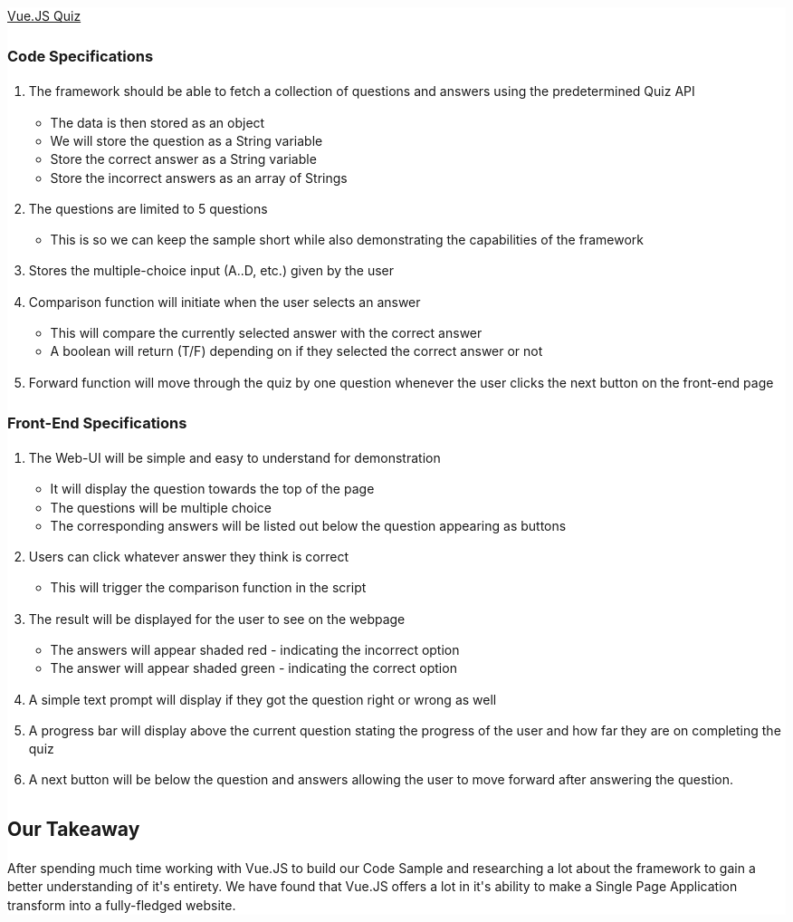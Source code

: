 [Vue.JS Quiz](https://codepen.io/wistydagel/pen/MWbKMqE)

### Code Specifications

1. The framework should be able to fetch a collection of questions and answers using the predetermined Quiz API

    * The data is then stored as an object
    * We will store the question as a String variable
    * Store the correct answer as a String variable
    * Store the incorrect answers as an array of Strings

2. The questions are limited to 5 questions

    * This is so we can keep the sample short while also demonstrating the capabilities of the framework

3. Stores the multiple-choice input (A..D, etc.) given by the user

4. Comparison function will initiate when the user selects an answer

    * This will compare the currently selected answer with the correct answer
    * A boolean will return (T/F) depending on if they selected the correct answer or not

5. Forward function will move through the quiz by one question whenever the user clicks the next button on the front-end page

### Front-End Specifications

1. The Web-UI will be simple and easy to understand for demonstration

    * It will display the question towards the top of the page
    * The questions will be multiple choice
    * The corresponding answers will be listed out below the question appearing as buttons

2. Users can click whatever answer they think is correct

    * This will trigger the comparison function in the script

3. The result will be displayed for the user to see on the webpage

    * The answers will appear shaded red - indicating the incorrect option
    * The answer will appear shaded green - indicating the correct option

4. A simple text prompt will display if they got the question right or wrong as well

5. A progress bar will display above the current question stating the progress of the user and how far they are on completing the quiz

6. A next button will be below the question and answers allowing the user to move forward after answering the question.

## **Our Takeaway**

After spending much time working with Vue.JS to build our Code Sample and researching a lot about the framework to gain a better understanding of it's entirety. We have found that Vue.JS offers a lot in it's ability to make a Single Page Application transform into a fully-fledged website.
